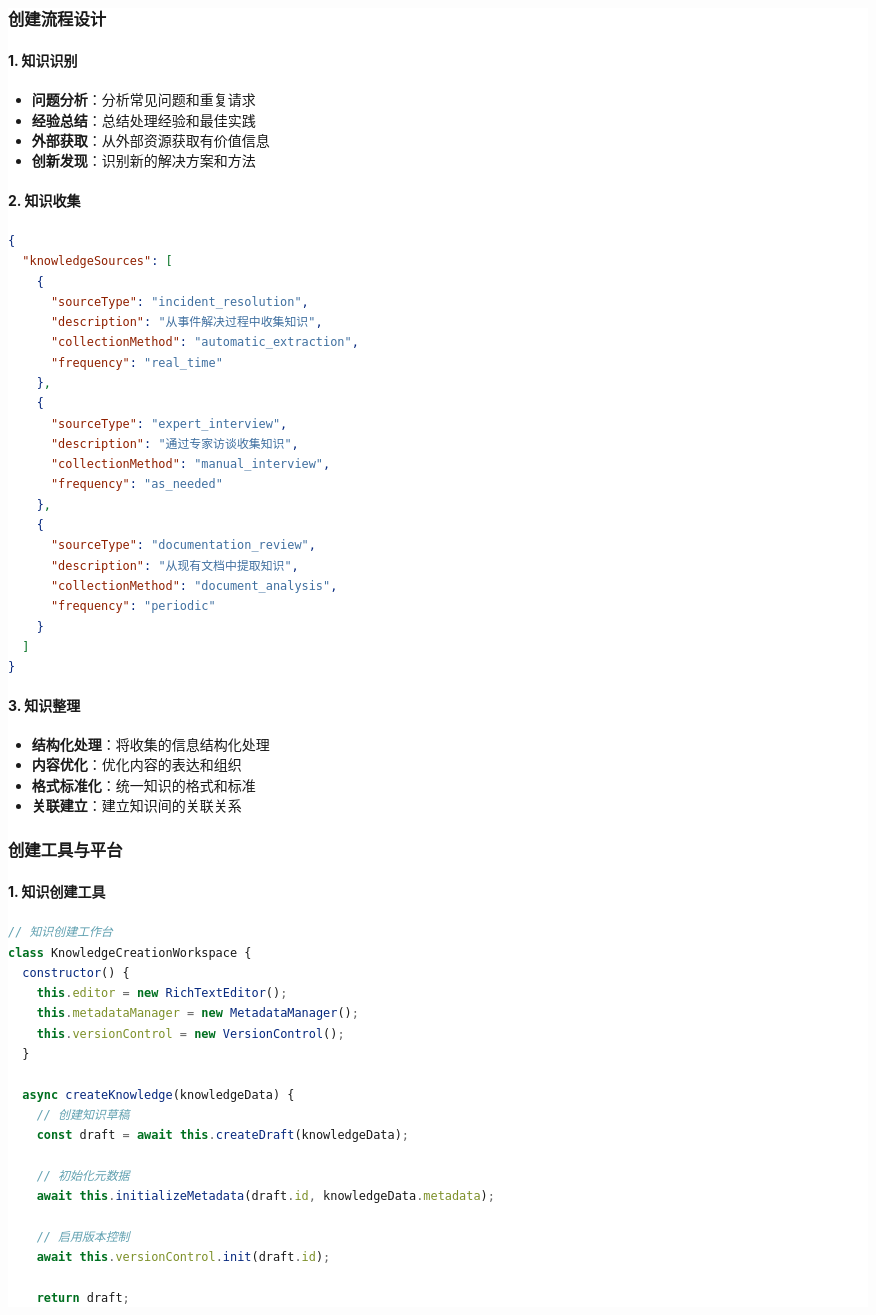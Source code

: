 ### 创建流程设计

#### 1. 知识识别
- **问题分析**：分析常见问题和重复请求
- **经验总结**：总结处理经验和最佳实践
- **外部获取**：从外部资源获取有价值信息
- **创新发现**：识别新的解决方案和方法

#### 2. 知识收集
```json
{
  "knowledgeSources": [
    {
      "sourceType": "incident_resolution",
      "description": "从事件解决过程中收集知识",
      "collectionMethod": "automatic_extraction",
      "frequency": "real_time"
    },
    {
      "sourceType": "expert_interview",
      "description": "通过专家访谈收集知识",
      "collectionMethod": "manual_interview",
      "frequency": "as_needed"
    },
    {
      "sourceType": "documentation_review",
      "description": "从现有文档中提取知识",
      "collectionMethod": "document_analysis",
      "frequency": "periodic"
    }
  ]
}
```

#### 3. 知识整理
- **结构化处理**：将收集的信息结构化处理
- **内容优化**：优化内容的表达和组织
- **格式标准化**：统一知识的格式和标准
- **关联建立**：建立知识间的关联关系

### 创建工具与平台

#### 1. 知识创建工具
```javascript
// 知识创建工作台
class KnowledgeCreationWorkspace {
  constructor() {
    this.editor = new RichTextEditor();
    this.metadataManager = new MetadataManager();
    this.versionControl = new VersionControl();
  }
  
  async createKnowledge(knowledgeData) {
    // 创建知识草稿
    const draft = await this.createDraft(knowledgeData);
    
    // 初始化元数据
    await this.initializeMetadata(draft.id, knowledgeData.metadata);
    
    // 启用版本控制
    await this.versionControl.init(draft.id);
    
    return draft;
```
